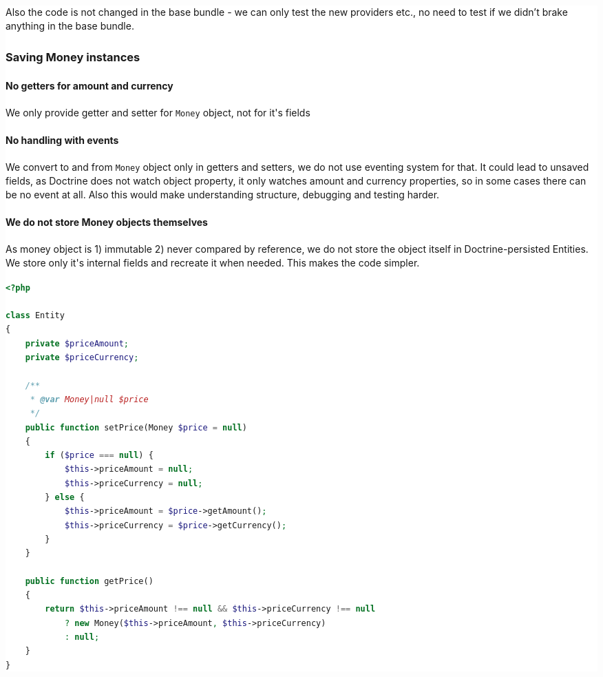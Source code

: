 Also the code is not changed in the base bundle - we can only test the new providers etc.,
no need to test if we didn’t brake anything in the base bundle.

### Saving Money instances

#### No getters for amount and currency

We only provide getter and setter for `Money` object, not for it's fields

#### No handling with events

We convert to and from `Money` object only in getters and setters, we do not use eventing system for that.
It could lead to unsaved fields, as Doctrine does not watch object property, it only watches amount and currency
properties, so in some cases there can be no event at all.
Also this would make understanding structure, debugging and testing harder.

#### We do not store Money objects themselves

As money object is 1) immutable 2) never compared by reference, we do not store the object itself in Doctrine-persisted Entities.
We store only it's internal fields and recreate it when needed. This makes the code simpler.

```php
<?php

class Entity
{
    private $priceAmount;
    private $priceCurrency;

    /**
     * @var Money|null $price
     */
    public function setPrice(Money $price = null)
    {
        if ($price === null) {
            $this->priceAmount = null;
            $this->priceCurrency = null;
        } else {
            $this->priceAmount = $price->getAmount();
            $this->priceCurrency = $price->getCurrency();
        }
    }

    public function getPrice()
    {
        return $this->priceAmount !== null && $this->priceCurrency !== null
            ? new Money($this->priceAmount, $this->priceCurrency)
            : null;
    }
}
```
